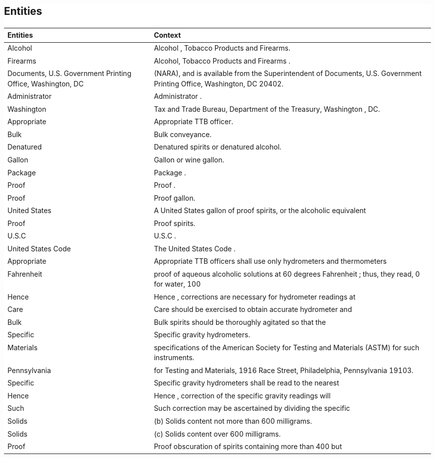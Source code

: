 
## Entities

| Entities                                                   | Context                                                                                                                |
|:-----------------------------------------------------------|:-----------------------------------------------------------------------------------------------------------------------|
| Alcohol                                                    | Alcohol , Tobacco Products and Firearms.                                                                               |
| Firearms                                                   | Alcohol, Tobacco Products and  Firearms .                                                                              |
| Documents, U.S. Government Printing Office, Washington, DC | (NARA), and is available from the Superintendent of Documents, U.S. Government Printing Office, Washington, DC  20402. |
| Administrator                                              | Administrator .                                                                                                        |
| Washington                                                 | Tax and Trade Bureau, Department of the Treasury, Washington , DC.                                                     |
| Appropriate                                                | Appropriate  TTB officer.                                                                                              |
| Bulk                                                       | Bulk  conveyance.                                                                                                      |
| Denatured                                                  | Denatured  spirits or denatured alcohol.                                                                               |
| Gallon                                                     | Gallon  or wine gallon.                                                                                                |
| Package                                                    | Package .                                                                                                              |
| Proof                                                      | Proof .                                                                                                                |
| Proof                                                      | Proof  gallon.                                                                                                         |
| United States                                              | A  United States gallon of proof spirits, or the alcoholic equivalent                                                  |
| Proof                                                      | Proof  spirits.                                                                                                        |
| U.S.C                                                      | U.S.C .                                                                                                                |
| United States Code                                         | The  United States Code .                                                                                              |
| Appropriate                                                | Appropriate TTB officers shall use only hydrometers and thermometers                                                   |
| Fahrenheit                                                 | proof of aqueous alcoholic solutions at 60 degrees Fahrenheit ; thus, they read, 0 for water, 100                      |
| Hence                                                      | Hence , corrections are necessary for hydrometer readings at                                                           |
| Care                                                       | Care should be exercised to obtain accurate hydrometer and                                                             |
| Bulk                                                       | Bulk spirits should be thoroughly agitated so that the                                                                 |
| Specific                                                   | Specific  gravity hydrometers.                                                                                         |
| Materials                                                  | specifications of the American Society for Testing and Materials  (ASTM) for such instruments.                         |
| Pennsylvania                                               | for Testing and Materials, 1916 Race Street, Philadelphia, Pennsylvania  19103.                                        |
| Specific                                                   | Specific gravity hydrometers shall be read to the nearest                                                              |
| Hence                                                      | Hence , correction of the specific gravity readings will                                                               |
| Such                                                       | Such correction may be ascertained by dividing the specific                                                            |
| Solids                                                     | (b)  Solids  content not more than 600 milligrams.                                                                     |
| Solids                                                     | (c)  Solids  content over 600 milligrams.                                                                              |
| Proof                                                      | Proof obscuration of spirits containing more than 400 but                                                              |